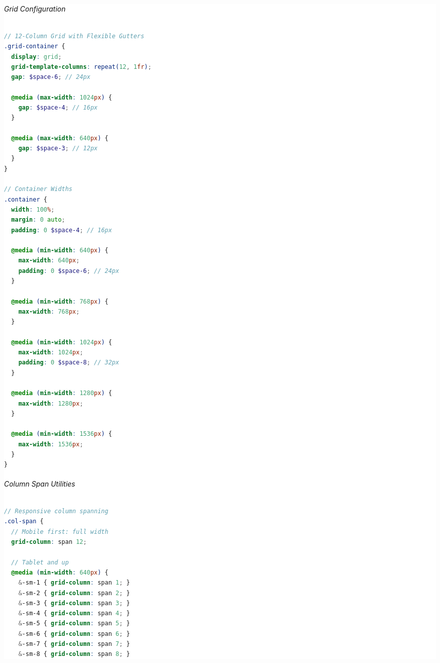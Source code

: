 ###### Grid Configuration
```scss
// 12-Column Grid with Flexible Gutters
.grid-container {
  display: grid;
  grid-template-columns: repeat(12, 1fr);
  gap: $space-6; // 24px
  
  @media (max-width: 1024px) {
    gap: $space-4; // 16px
  }
  
  @media (max-width: 640px) {
    gap: $space-3; // 12px
  }
}

// Container Widths
.container {
  width: 100%;
  margin: 0 auto;
  padding: 0 $space-4; // 16px
  
  @media (min-width: 640px) {
    max-width: 640px;
    padding: 0 $space-6; // 24px
  }
  
  @media (min-width: 768px) {
    max-width: 768px;
  }
  
  @media (min-width: 1024px) {
    max-width: 1024px;
    padding: 0 $space-8; // 32px
  }
  
  @media (min-width: 1280px) {
    max-width: 1280px;
  }
  
  @media (min-width: 1536px) {
    max-width: 1536px;
  }
}
```

###### Column Span Utilities
```scss
// Responsive column spanning
.col-span {
  // Mobile first: full width
  grid-column: span 12;
  
  // Tablet and up
  @media (min-width: 640px) {
    &-sm-1 { grid-column: span 1; }
    &-sm-2 { grid-column: span 2; }
    &-sm-3 { grid-column: span 3; }
    &-sm-4 { grid-column: span 4; }
    &-sm-5 { grid-column: span 5; }
    &-sm-6 { grid-column: span 6; }
    &-sm-7 { grid-column: span 7; }
    &-sm-8 { grid-column: span 8; }
```